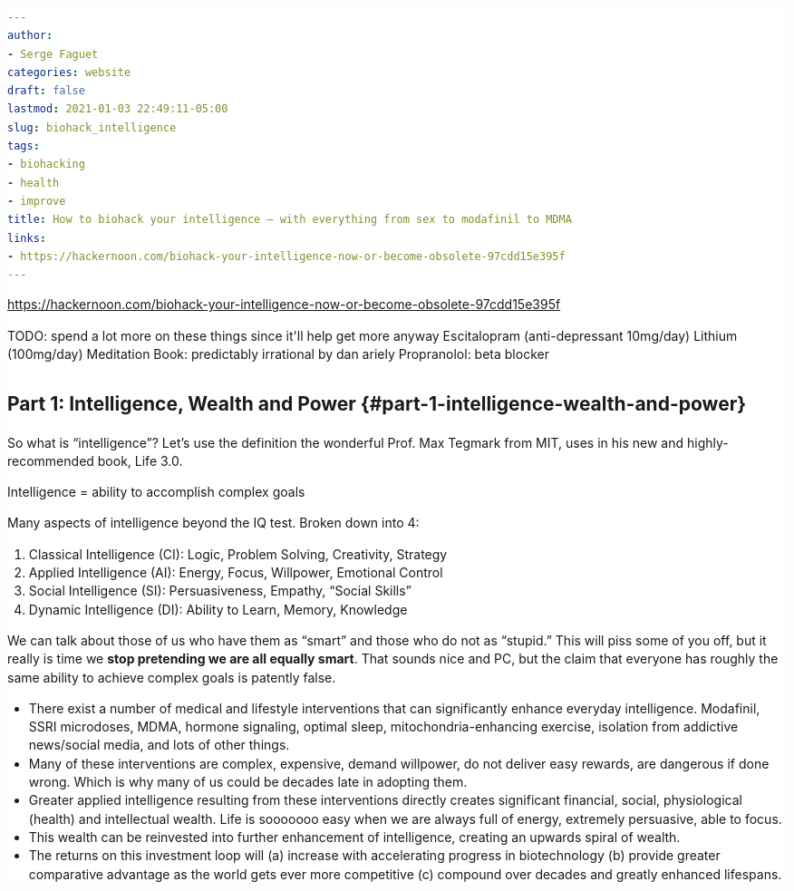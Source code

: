 ```yaml
---
author:
- Serge Faguet
categories: website
draft: false
lastmod: 2021-01-03 22:49:11-05:00
slug: biohack_intelligence
tags:
- biohacking
- health
- improve
title: How to biohack your intelligence — with everything from sex to modafinil to MDMA
links:
- https://hackernoon.com/biohack-your-intelligence-now-or-become-obsolete-97cdd15e395f
---
```


<https://hackernoon.com/biohack-your-intelligence-now-or-become-obsolete-97cdd15e395f>

TODO: spend a lot more on these things since it'll help get more anyway
Escitalopram (anti-depressant 10mg/day)
Lithium (100mg/day)
Meditation
Book: predictably irrational by dan ariely
Propranolol: beta blocker


## Part 1: Intelligence, Wealth and Power {#part-1-intelligence-wealth-and-power}

So what is “intelligence”? Let’s use the definition the wonderful Prof. Max
Tegmark from MIT, uses in his new and highly-recommended book, Life 3.0.

Intelligence = ability to accomplish complex goals

Many aspects of intelligence beyond the IQ test. Broken down into 4:

1. Classical Intelligence (CI): Logic, Problem Solving, Creativity, Strategy
2. Applied Intelligence (AI): Energy, Focus, Willpower, Emotional Control
3. Social Intelligence (SI): Persuasiveness, Empathy, “Social Skills”
4. Dynamic Intelligence (DI): Ability to Learn, Memory, Knowledge

We can talk about those of us who have them as “smart” and those who do not as
“stupid.” This will piss some of you off, but it really is time we **stop
pretending we are all equally smart**. That sounds nice and PC, but the claim
that everyone has roughly the same ability to achieve complex goals is patently
false.

- There exist a number of medical and lifestyle interventions that can
    significantly enhance everyday intelligence. Modafinil, SSRI microdoses, MDMA,
    hormone signaling, optimal sleep, mitochondria-enhancing exercise, isolation
    from addictive news/social media, and lots of other things.
- Many of these interventions are complex, expensive, demand willpower, do not
    deliver easy rewards, are dangerous if done wrong. Which is why many of us
    could be decades late in adopting them.
- Greater applied intelligence resulting from these interventions directly
    creates significant financial, social, physiological (health) and intellectual
    wealth. Life is sooooooo easy when we are always full of energy, extremely
    persuasive, able to focus.
- This wealth can be reinvested into further enhancement of intelligence,
    creating an upwards spiral of wealth.
- The returns on this investment loop will (a) increase with accelerating
    progress in biotechnology (b) provide greater comparative advantage as the
    world gets ever more competitive (c) compound over decades and greatly
    enhanced lifespans.
